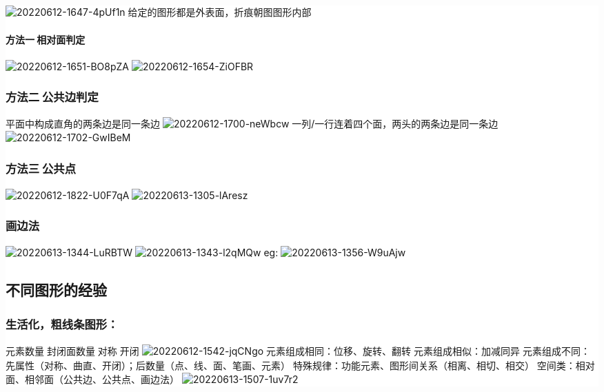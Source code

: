![20220612-1647-4pUf1n](https://cdn.jsdelivr.net/gh/ZevaXu/picupload@master/uPic/20220612-1647-4pUf1n.png)
给定的图形都是外表面，折痕朝图图形内部
#### 方法一 相对面判定
![20220612-1651-BO8pZA](https://cdn.jsdelivr.net/gh/ZevaXu/picupload@master/uPic/20220612-1651-BO8pZA.png)
![20220612-1654-ZiOFBR](https://cdn.jsdelivr.net/gh/ZevaXu/picupload@master/uPic/20220612-1654-ZiOFBR.png)
### 方法二 公共边判定
平面中构成直角的两条边是同一条边
![20220612-1700-neWbcw](https://cdn.jsdelivr.net/gh/ZevaXu/picupload@master/uPic/20220612-1700-neWbcw.png)
一列/一行连着四个面，两头的两条边是同一条边
![20220612-1702-GwIBeM](https://cdn.jsdelivr.net/gh/ZevaXu/picupload@master/uPic/20220612-1702-GwIBeM.png)
### 方法三 公共点
![20220612-1822-U0F7qA](https://cdn.jsdelivr.net/gh/ZevaXu/picupload@master/uPic/20220612-1822-U0F7qA.png)
![20220613-1305-lAresz](https://cdn.jsdelivr.net/gh/ZevaXu/picupload@master/uPic/20220613-1305-lAresz.png)
### 画边法
![20220613-1344-LuRBTW](https://cdn.jsdelivr.net/gh/ZevaXu/picupload@master/uPic/20220613-1344-LuRBTW.png)
![20220613-1343-l2qMQw](https://cdn.jsdelivr.net/gh/ZevaXu/picupload@master/uPic/20220613-1343-l2qMQw.png)
eg:
![20220613-1356-W9uAjw](https://cdn.jsdelivr.net/gh/ZevaXu/picupload@master/uPic/20220613-1356-W9uAjw.png)
## 不同图形的经验
### 生活化，粗线条图形：
元素数量
封闭面数量
对称
开闭
![20220612-1542-jqCNgo](https://cdn.jsdelivr.net/gh/ZevaXu/picupload@master/uPic/20220612-1542-jqCNgo.png)
元素组成相同：位移、旋转、翻转
元素组成相似：加减同异
元素组成不同：先属性（对称、曲直、开闭）；后数量（点、线、面、笔画、元素）
特殊规律：功能元素、图形间关系（相离、相切、相交）
空间类：相对面、相邻面（公共边、公共点、画边法）
![20220613-1507-1uv7r2](https://cdn.jsdelivr.net/gh/ZevaXu/picupload@master/uPic/20220613-1507-1uv7r2.png)